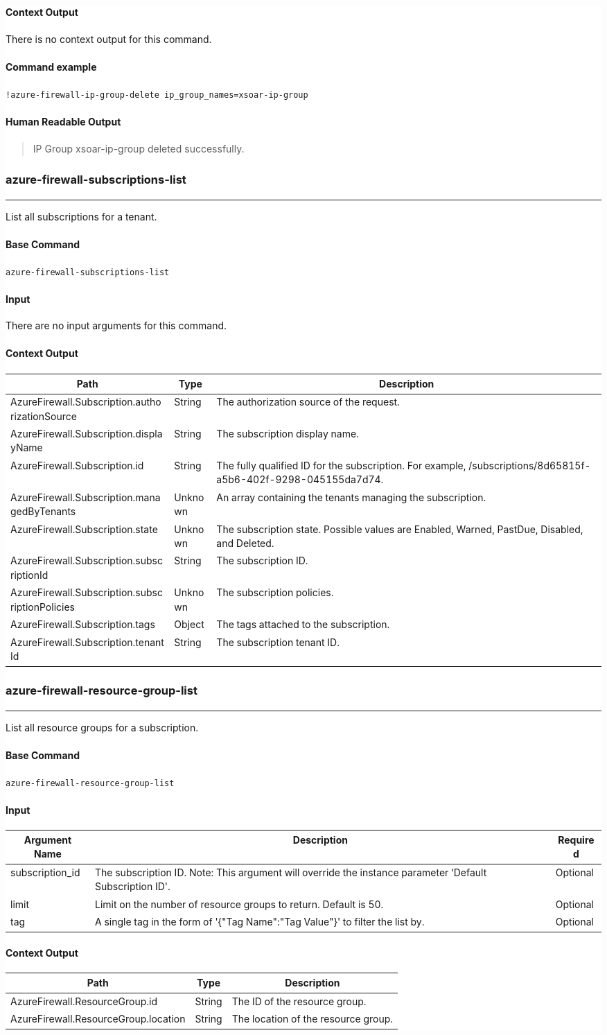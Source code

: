 #### Context Output

There is no context output for this command.
#### Command example
```!azure-firewall-ip-group-delete ip_group_names=xsoar-ip-group```
#### Human Readable Output
>IP Group xsoar-ip-group deleted successfully.

### azure-firewall-subscriptions-list

***
List all subscriptions for a tenant.

#### Base Command

`azure-firewall-subscriptions-list`

#### Input

There are no input arguments for this command.

#### Context Output

| **Path** | **Type** | **Description** |
| --- | --- | --- |
| AzureFirewall.Subscription.authorizationSource | String | The authorization source of the request. | 
| AzureFirewall.Subscription.displayName | String | The subscription display name. | 
| AzureFirewall.Subscription.id | String | The fully qualified ID for the subscription. For example, /subscriptions/8d65815f-a5b6-402f-9298-045155da7d74. | 
| AzureFirewall.Subscription.managedByTenants | Unknown | An array containing the tenants managing the subscription. | 
| AzureFirewall.Subscription.state | Unknown | The subscription state. Possible values are Enabled, Warned, PastDue, Disabled, and Deleted. | 
| AzureFirewall.Subscription.subscriptionId | String | The subscription ID. | 
| AzureFirewall.Subscription.subscriptionPolicies | Unknown | The subscription policies. | 
| AzureFirewall.Subscription.tags | Object | The tags attached to the subscription. | 
| AzureFirewall.Subscription.tenantId | String | The subscription tenant ID. | 

### azure-firewall-resource-group-list

***
List all resource groups for a subscription.

#### Base Command

`azure-firewall-resource-group-list`

#### Input

| **Argument Name** | **Description** | **Required** |
| --- | --- | --- |
| subscription_id | The subscription ID. Note: This argument will override the instance parameter ‘Default Subscription ID'. | Optional | 
| limit | Limit on the number of resource groups to return. Default is 50. | Optional | 
| tag | A single tag in the form of '{"Tag Name":"Tag Value"}' to filter the list by. | Optional | 

#### Context Output

| **Path** | **Type** | **Description** |
| --- | --- | --- |
| AzureFirewall.ResourceGroup.id | String | The ID of the resource group. | 
| AzureFirewall.ResourceGroup.location | String | The location of the resource group. | 
```